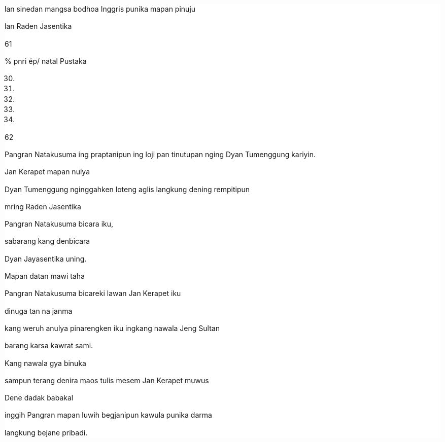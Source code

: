 lan sinedan mangsa bodhoa Inggris
punika mapan pinuju

lan Raden Jasentika

61

% pnri ép/ natal Pustaka



30.

31.

22.

32.

34.

62

Pangran Natakusuma ing praptanipun
ing loji pan tinutupan
nging Dyan Tumenggung kariyin.

Jan Kerapet mapan nulya

Dyan Tumenggung nginggahken loteng aglis
langkung dening rempitipun

mring Raden Jasentika

Pangran Natakusuma bicara iku,

sabarang kang denbicara

Dyan Jayasentika uning.

Mapan datan mawi taha

Pangran Natakusuma bicareki
lawan Jan Kerapet iku

dinuga tan na janma

kang weruh anulya pinarengken iku
ingkang nawala Jeng Sultan

barang karsa kawrat sami.

Kang nawala gya binuka

sampun terang denira maos tulis
mesem Jan Kerapet muwus

Dene dadak babakal

inggih Pangran mapan luwih begjanipun
kawula punika darma

langkung bejane pribadi.
